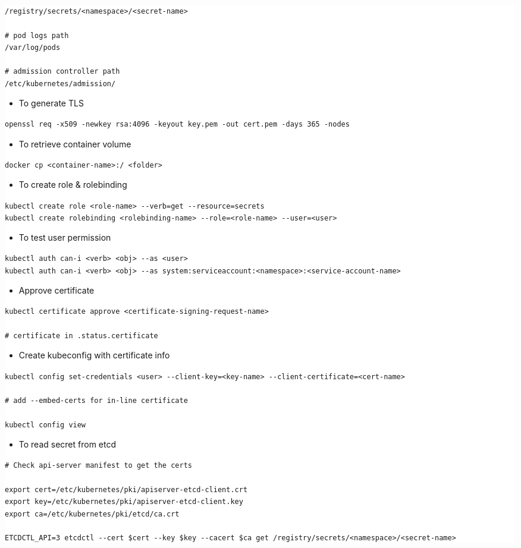 ```
/registry/secrets/<namespace>/<secret-name>

# pod logs path
/var/log/pods

# admission controller path
/etc/kubernetes/admission/
```

- To generate TLS

```
openssl req -x509 -newkey rsa:4096 -keyout key.pem -out cert.pem -days 365 -nodes
```

- To retrieve container volume

```
docker cp <container-name>:/ <folder>
```

- To create role & rolebinding

```
kubectl create role <role-name> --verb=get --resource=secrets
kubectl create rolebinding <rolebinding-name> --role=<role-name> --user=<user>
```

- To test user permission

```
kubectl auth can-i <verb> <obj> --as <user>
kubectl auth can-i <verb> <obj> --as system:serviceaccount:<namespace>:<service-account-name>

```

- Approve certificate

```
kubectl certificate approve <certificate-signing-request-name>

# certificate in .status.certificate
```

- Create kubeconfig with certificate info

```
kubectl config set-credentials <user> --client-key=<key-name> --client-certificate=<cert-name>

# add --embed-certs for in-line certificate

kubectl config view
```

- To read secret from etcd

```
# Check api-server manifest to get the certs

export cert=/etc/kubernetes/pki/apiserver-etcd-client.crt
export key=/etc/kubernetes/pki/apiserver-etcd-client.key
export ca=/etc/kubernetes/pki/etcd/ca.crt

ETCDCTL_API=3 etcdctl --cert $cert --key $key --cacert $ca get /registry/secrets/<namespace>/<secret-name>
```
